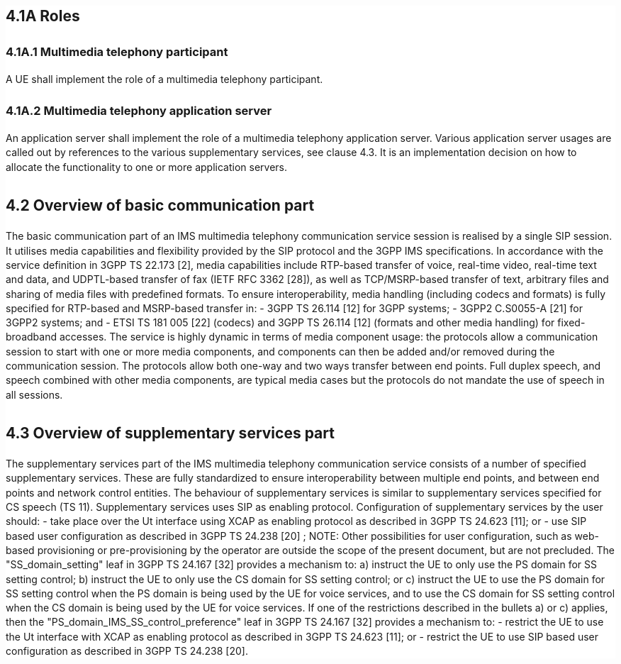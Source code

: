 ## 4.1A Roles
### 4.1A.1 Multimedia telephony participant
A UE shall implement the role of a multimedia telephony participant.
### 4.1A.2 Multimedia telephony application server
An application server shall implement the role of a multimedia telephony
application server. Various application server usages are called out by
references to the various supplementary services, see clause 4.3. It is an
implementation decision on how to allocate the functionality to one or more
application servers.
## 4.2 Overview of basic communication part
The basic communication part of an IMS multimedia telephony communication
service session is realised by a single SIP session. It utilises media
capabilities and flexibility provided by the SIP protocol and the 3GPP IMS
specifications. In accordance with the service definition in 3GPP TS 22.173
[2], media capabilities include RTP-based transfer of voice, real-time video,
real-time text and data, and UDPTL-based transfer of fax (IETF RFC 3362 [28]),
as well as TCP/MSRP-based transfer of text, arbitrary files and sharing of
media files with predefined formats.
To ensure interoperability, media handling (including codecs and formats) is
fully specified for RTP-based and MSRP-based transfer in:
\- 3GPP TS 26.114 [12] for 3GPP systems;
\- 3GPP2 C.S0055-A [21] for 3GPP2 systems; and
\- ETSI TS 181 005 [22] (codecs) and 3GPP TS 26.114 [12] (formats and other
media handling) for fixed-broadband accesses.
The service is highly dynamic in terms of media component usage: the protocols
allow a communication session to start with one or more media components, and
components can then be added and/or removed during the communication session.
The protocols allow both one-way and two ways transfer between end points.
Full duplex speech, and speech combined with other media components, are
typical media cases but the protocols do not mandate the use of speech in all
sessions.
## 4.3 Overview of supplementary services part
The supplementary services part of the IMS multimedia telephony communication
service consists of a number of specified supplementary services. These are
fully standardized to ensure interoperability between multiple end points, and
between end points and network control entities. The behaviour of
supplementary services is similar to supplementary services specified for CS
speech (TS 11). Supplementary services uses SIP as enabling protocol.
Configuration of supplementary services by the user should:
\- take place over the Ut interface using XCAP as enabling protocol as
described in 3GPP TS 24.623 [11]; or
\- use SIP based user configuration as described in 3GPP TS 24.238 [20] ;
NOTE: Other possibilities for user configuration, such as web-based
provisioning or pre-provisioning by the operator are outside the scope of the
present document, but are not precluded.
The \"SS_domain_setting\" leaf in 3GPP TS 24.167 [32] provides a mechanism to:
a) instruct the UE to only use the PS domain for SS setting control;
b) instruct the UE to only use the CS domain for SS setting control; or
c) instruct the UE to use the PS domain for SS setting control when the PS
domain is being used by the UE for voice services, and to use the CS domain
for SS setting control when the CS domain is being used by the UE for voice
services.
If one of the restrictions described in the bullets a) or c) applies, then the
\"PS_domain_IMS_SS_control_preference\" leaf in 3GPP TS 24.167 [32] provides a
mechanism to:
\- restrict the UE to use the Ut interface with XCAP as enabling protocol as
described in 3GPP TS 24.623 [11]; or
\- restrict the UE to use SIP based user configuration as described in 3GPP TS
24.238 [20].